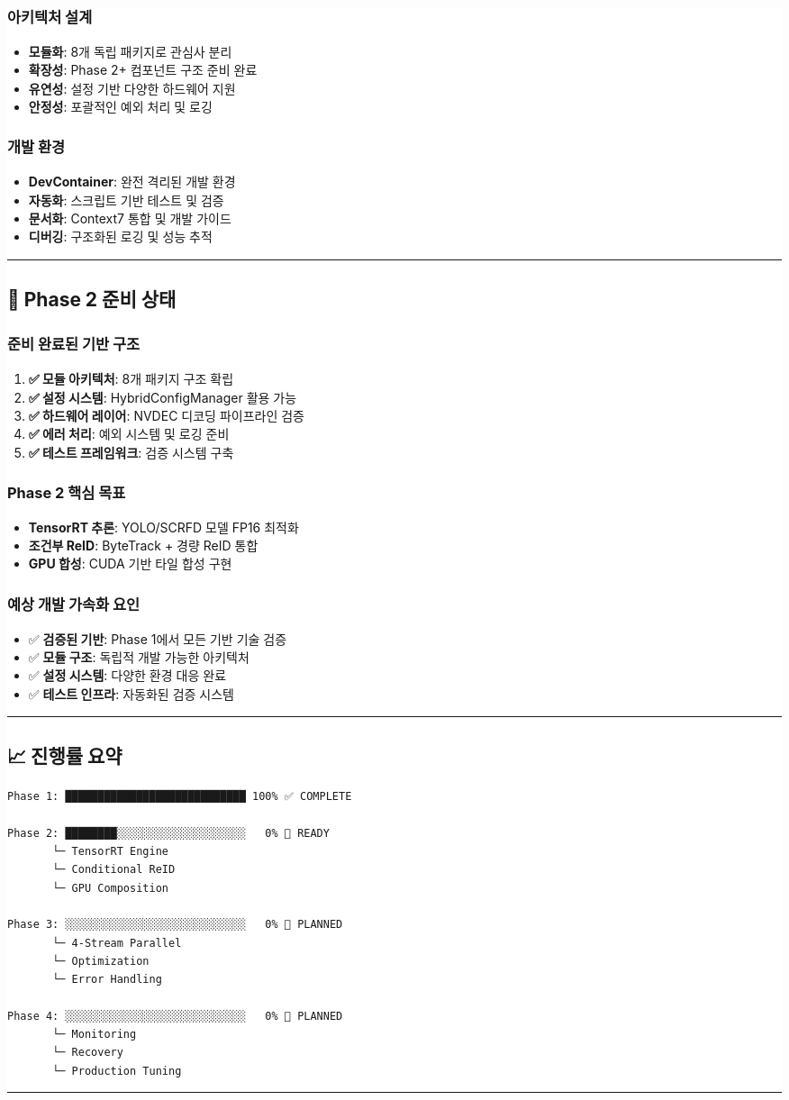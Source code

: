 ### 아키텍처 설계
- **모듈화**: 8개 독립 패키지로 관심사 분리
- **확장성**: Phase 2+ 컴포넌트 구조 준비 완료
- **유연성**: 설정 기반 다양한 하드웨어 지원
- **안정성**: 포괄적인 예외 처리 및 로깅

### 개발 환경
- **DevContainer**: 완전 격리된 개발 환경
- **자동화**: 스크립트 기반 테스트 및 검증
- **문서화**: Context7 통합 및 개발 가이드
- **디버깅**: 구조화된 로깅 및 성능 추적

---

## 🚀 Phase 2 준비 상태

### 준비 완료된 기반 구조
1. **✅ 모듈 아키텍처**: 8개 패키지 구조 확립
2. **✅ 설정 시스템**: HybridConfigManager 활용 가능
3. **✅ 하드웨어 레이어**: NVDEC 디코딩 파이프라인 검증
4. **✅ 에러 처리**: 예외 시스템 및 로깅 준비
5. **✅ 테스트 프레임워크**: 검증 시스템 구축

### Phase 2 핵심 목표
- **TensorRT 추론**: YOLO/SCRFD 모델 FP16 최적화
- **조건부 ReID**: ByteTrack + 경량 ReID 통합
- **GPU 합성**: CUDA 기반 타일 합성 구현

### 예상 개발 가속화 요인
- ✅ **검증된 기반**: Phase 1에서 모든 기반 기술 검증
- ✅ **모듈 구조**: 독립적 개발 가능한 아키텍처
- ✅ **설정 시스템**: 다양한 환경 대응 완료
- ✅ **테스트 인프라**: 자동화된 검증 시스템

---

## 📈 진행률 요약

```
Phase 1: ████████████████████████████ 100% ✅ COMPLETE

Phase 2: ████████░░░░░░░░░░░░░░░░░░░░   0% 🚀 READY
       └─ TensorRT Engine
       └─ Conditional ReID  
       └─ GPU Composition

Phase 3: ░░░░░░░░░░░░░░░░░░░░░░░░░░░░   0% 📅 PLANNED
       └─ 4-Stream Parallel
       └─ Optimization
       └─ Error Handling

Phase 4: ░░░░░░░░░░░░░░░░░░░░░░░░░░░░   0% 📅 PLANNED
       └─ Monitoring
       └─ Recovery
       └─ Production Tuning
```

---